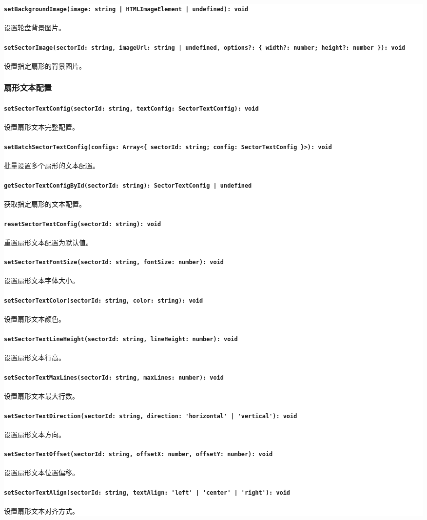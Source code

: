 #### `setBackgroundImage(image: string | HTMLImageElement | undefined): void`
设置轮盘背景图片。

#### `setSectorImage(sectorId: string, imageUrl: string | undefined, options?: { width?: number; height?: number }): void`
设置指定扇形的背景图片。

### 扇形文本配置

#### `setSectorTextConfig(sectorId: string, textConfig: SectorTextConfig): void`
设置扇形文本完整配置。

#### `setBatchSectorTextConfig(configs: Array<{ sectorId: string; config: SectorTextConfig }>): void`
批量设置多个扇形的文本配置。

#### `getSectorTextConfigById(sectorId: string): SectorTextConfig | undefined`
获取指定扇形的文本配置。

#### `resetSectorTextConfig(sectorId: string): void`
重置扇形文本配置为默认值。

#### `setSectorTextFontSize(sectorId: string, fontSize: number): void`
设置扇形文本字体大小。

#### `setSectorTextColor(sectorId: string, color: string): void`
设置扇形文本颜色。

#### `setSectorTextLineHeight(sectorId: string, lineHeight: number): void`
设置扇形文本行高。

#### `setSectorTextMaxLines(sectorId: string, maxLines: number): void`
设置扇形文本最大行数。

#### `setSectorTextDirection(sectorId: string, direction: 'horizontal' | 'vertical'): void`
设置扇形文本方向。

#### `setSectorTextOffset(sectorId: string, offsetX: number, offsetY: number): void`
设置扇形文本位置偏移。

#### `setSectorTextAlign(sectorId: string, textAlign: 'left' | 'center' | 'right'): void`
设置扇形文本对齐方式。
